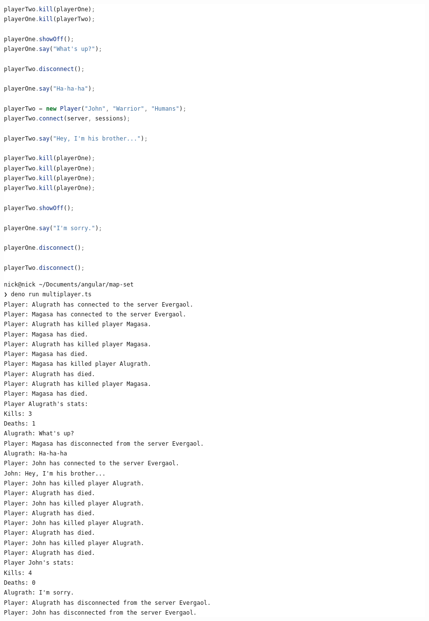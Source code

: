 ```ts
playerTwo.kill(playerOne);
playerOne.kill(playerTwo);

playerOne.showOff();
playerOne.say("What's up?");

playerTwo.disconnect();

playerOne.say("Ha-ha-ha");

playerTwo = new Player("John", "Warrior", "Humans");
playerTwo.connect(server, sessions);

playerTwo.say("Hey, I'm his brother...");

playerTwo.kill(playerOne);
playerTwo.kill(playerOne);
playerTwo.kill(playerOne);
playerTwo.kill(playerOne);

playerTwo.showOff();

playerOne.say("I'm sorry.");

playerOne.disconnect();

playerTwo.disconnect();
```

```text
nick@nick ~/Documents/angular/map-set 
❯ deno run multiplayer.ts
Player: Alugrath has connected to the server Evergaol.
Player: Magasa has connected to the server Evergaol.
Player: Alugrath has killed player Magasa.
Player: Magasa has died.
Player: Alugrath has killed player Magasa.
Player: Magasa has died.
Player: Magasa has killed player Alugrath.
Player: Alugrath has died.
Player: Alugrath has killed player Magasa.
Player: Magasa has died.
Player Alugrath's stats:
Kills: 3
Deaths: 1
Alugrath: What's up?
Player: Magasa has disconnected from the server Evergaol.
Alugrath: Ha-ha-ha
Player: John has connected to the server Evergaol.
John: Hey, I'm his brother...
Player: John has killed player Alugrath.
Player: Alugrath has died.
Player: John has killed player Alugrath.
Player: Alugrath has died.
Player: John has killed player Alugrath.
Player: Alugrath has died.
Player: John has killed player Alugrath.
Player: Alugrath has died.
Player John's stats:
Kills: 4
Deaths: 0
Alugrath: I'm sorry.
Player: Alugrath has disconnected from the server Evergaol.
Player: John has disconnected from the server Evergaol.
```